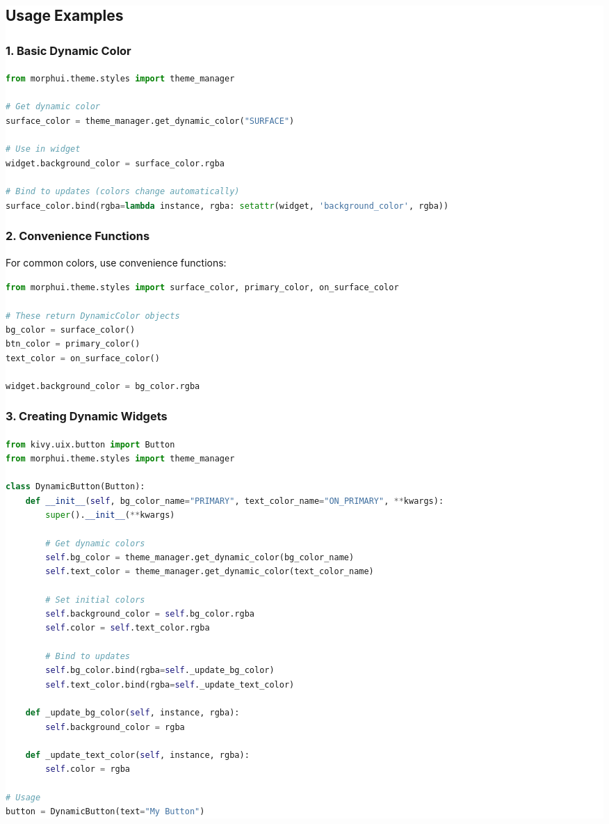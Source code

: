 ## Usage Examples

### 1. Basic Dynamic Color

```python
from morphui.theme.styles import theme_manager

# Get dynamic color
surface_color = theme_manager.get_dynamic_color("SURFACE")

# Use in widget
widget.background_color = surface_color.rgba

# Bind to updates (colors change automatically)
surface_color.bind(rgba=lambda instance, rgba: setattr(widget, 'background_color', rgba))
```

### 2. Convenience Functions

For common colors, use convenience functions:

```python
from morphui.theme.styles import surface_color, primary_color, on_surface_color

# These return DynamicColor objects
bg_color = surface_color()
btn_color = primary_color() 
text_color = on_surface_color()

widget.background_color = bg_color.rgba
```

### 3. Creating Dynamic Widgets

```python
from kivy.uix.button import Button
from morphui.theme.styles import theme_manager

class DynamicButton(Button):
    def __init__(self, bg_color_name="PRIMARY", text_color_name="ON_PRIMARY", **kwargs):
        super().__init__(**kwargs)
        
        # Get dynamic colors
        self.bg_color = theme_manager.get_dynamic_color(bg_color_name)
        self.text_color = theme_manager.get_dynamic_color(text_color_name)
        
        # Set initial colors
        self.background_color = self.bg_color.rgba
        self.color = self.text_color.rgba
        
        # Bind to updates
        self.bg_color.bind(rgba=self._update_bg_color)
        self.text_color.bind(rgba=self._update_text_color)
    
    def _update_bg_color(self, instance, rgba):
        self.background_color = rgba
    
    def _update_text_color(self, instance, rgba):
        self.color = rgba

# Usage
button = DynamicButton(text="My Button")
```
